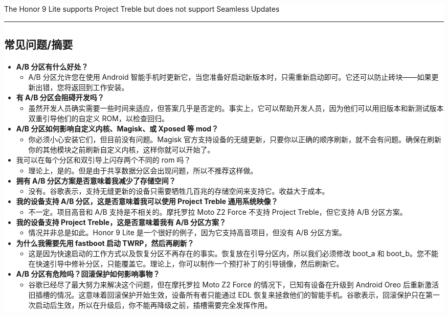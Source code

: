 
The Honor 9 Lite supports Project Treble but does not support Seamless Updates

* * *

## 常见问题/摘要

*   **A/B 分区有什么好处？**
    *   A/B 分区允许您在使用 Android 智能手机时更新它，当您准备好启动新版本时，只需重新启动即可。它还可以防止砖块——如果更新出错，您将返回到工作安装。
*   **有 A/B 分区会阻碍开发吗？**
    *   虽然开发人员确实需要一些时间来适应，但答案几乎是否定的。事实上，它可以帮助开发人员，因为他们可以用旧版本和新测试版本双重引导他们的自定义 ROM，以检查回归。
*   **A/B 分区如何影响自定义内核、Magisk、或 Xposed 等 mod？**
    *   你必须小心安装它们，但目前没有问题。Magisk 官方支持设备的无缝更新，只要你以正确的顺序刷新，就不会有问题。确保在刷新你的其他模块之前刷新自定义内核，这样你就可以开始了。
*   我可以在每个分区和双引导上闪存两个不同的 rom 吗？
    *   理论上，是的。但是由于共享数据分区会出现问题，所以不推荐这样做。
*   **拥有 A/B 分区方案是否意味着我减少了存储空间？**
    *   没有。谷歌表示，支持无缝更新的设备只需要牺牲几百兆的存储空间来支持它。收益大于成本。
*   **我的设备支持 A/B 分区，这是否意味着我可以使用 Project Treble 通用系统映像？**
    *   不一定。项目高音和 A/B 支持是不相关的。摩托罗拉 Moto Z2 Force 不支持 Project Treble，但它支持 A/B 分区方案。
*   **我的设备支持 Project Treble，这是否意味着我有 A/B 分区方案？**
    *   情况并非总是如此。Honor 9 Lite 是一个很好的例子，因为它支持高音项目，但没有 A/B 分区方案。
*   **为什么我需要先用 fastboot 启动 TWRP，然后再刷新？**
    *   这是因为快速启动的工作方式以及恢复分区不再存在的事实。恢复放在引导分区内，所以我们必须修改 boot_a 和 boot_b。您不能在快速引导中修补分区，只能覆盖它。理论上，你可以制作一个预打补丁的引导镜像，然后刷新它。
*   **A/B 分区有危险吗？回滚保护如何影响事物？**
    *   谷歌已经尽了最大努力来解决这个问题，但在摩托罗拉 Moto Z2 Force 的情况下，已知有设备在升级到 Android Oreo 后重新激活旧插槽的情况。这意味着回滚保护开始生效，设备所有者只能通过 EDL 恢复来拯救他们的智能手机。谷歌表示，回滚保护只在第一次启动后生效，所以在升级后，你不能再降级之前，插槽需要完全发挥作用。